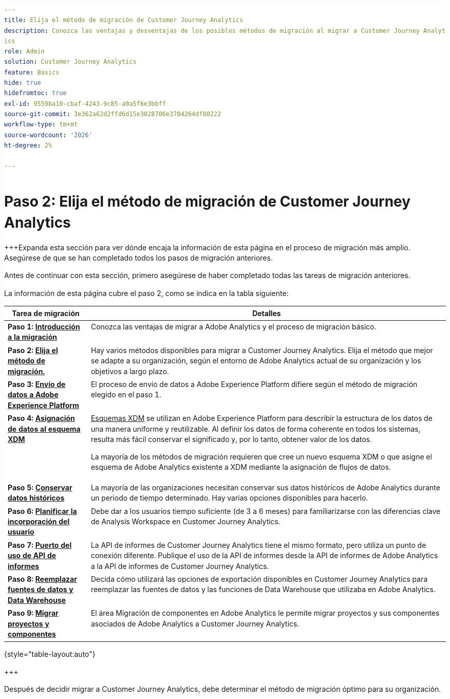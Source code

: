 ```yaml
---
title: Elija el método de migración de Customer Journey Analytics
description: Conozca las ventajas y desventajas de los posibles métodos de migración al migrar a Customer Journey Analytics
role: Admin
solution: Customer Journey Analytics
feature: Basics
hide: true
hidefromtoc: true
exl-id: 9559ba10-cbaf-4243-9c85-a0a5f6e3bbff
source-git-commit: 3e362a62d2ffd6d15e3028706e3704264df80222
workflow-type: tm+mt
source-wordcount: '2026'
ht-degree: 2%

---
```


# Paso 2: Elija el método de migración de Customer Journey Analytics

+++Expanda esta sección para ver dónde encaja la información de esta página en el proceso de migración más amplio. Asegúrese de que se han completado todos los pasos de migración anteriores.

Antes de continuar con esta sección, primero asegúrese de haber completado todas las tareas de migración anteriores.

La información de esta página cubre el paso 2, como se indica en la tabla siguiente:

| Tarea de migración | Detalles |
|---------|----------|
| **Paso 1: [Introducción a la migración](/help/getting-started/cja-migration/cja-migration-getstarted.md)** | Conozca las ventajas de migrar a Adobe Analytics y el proceso de migración básico. |
| <span class="preview">**Paso 2: [Elija el método de migración.](/help/getting-started/cja-migration/cja-migration-method.md)**</span> | <span class="preview">Hay varios métodos disponibles para migrar a Customer Journey Analytics. Elija el método que mejor se adapte a su organización, según el entorno de Adobe Analytics actual de su organización y los objetivos a largo plazo.</span> |
| **Paso 3: [Envío de datos a Adobe Experience Platform](/help/getting-started/cja-migration/cja-migration-send-to-platform.md)** | El proceso de envío de datos a Adobe Experience Platform difiere según el método de migración elegido en el paso 1. |
| **Paso 4: [Asignación de datos al esquema XDM](/help/getting-started/cja-migration/cja-migration-xdm.md)** | [Esquemas XDM](https://experienceleague.adobe.com/en/docs/experience-platform/xdm/home#xdm-schemas) se utilizan en Adobe Experience Platform para describir la estructura de los datos de una manera uniforme y reutilizable. Al definir los datos de forma coherente en todos los sistemas, resulta más fácil conservar el significado y, por lo tanto, obtener valor de los datos.<p>La mayoría de los métodos de migración requieren que cree un nuevo esquema XDM o que asigne el esquema de Adobe Analytics existente a XDM mediante la asignación de flujos de datos.</p> |
| **Paso 5: [Conservar datos históricos](/help/getting-started/cja-migration/cja-migration-historical-data.md)** | La mayoría de las organizaciones necesitan conservar sus datos históricos de Adobe Analytics durante un periodo de tiempo determinado. Hay varias opciones disponibles para hacerlo. |
| **Paso 6: [Planificar la incorporación del usuario](/help/getting-started/cja-migration/cja-migration-onboarding.md)** | Debe dar a los usuarios tiempo suficiente (de 3 a 6 meses) para familiarizarse con las diferencias clave de Analysis Workspace en Customer Journey Analytics. |
| **Paso 7: [Puerto del uso de API de informes](/help/getting-started/cja-migration/cja-migration-api.md)** | La API de informes de Customer Journey Analytics tiene el mismo formato, pero utiliza un punto de conexión diferente. Publique el uso de la API de informes desde la API de informes de Adobe Analytics a la API de informes de Customer Journey Analytics. |
| **Paso 8: [Reemplazar fuentes de datos y Data Warehouse](/help/getting-started/cja-migration/cja-migration-export-options.md)** | Decida cómo utilizará las opciones de exportación disponibles en Customer Journey Analytics para reemplazar las fuentes de datos y las funciones de Data Warehouse que utilizaba en Adobe Analytics. |
| **Paso 9: [Migrar proyectos y componentes](/help/getting-started/cja-migration/cja-migration-projects.md)** | El área Migración de componentes en Adobe Analytics le permite migrar proyectos y sus componentes asociados de Adobe Analytics a Customer Journey Analytics. |

{style="table-layout:auto"}

+++

Después de decidir migrar a Customer Journey Analytics, debe determinar el método de migración óptimo para su organización.
